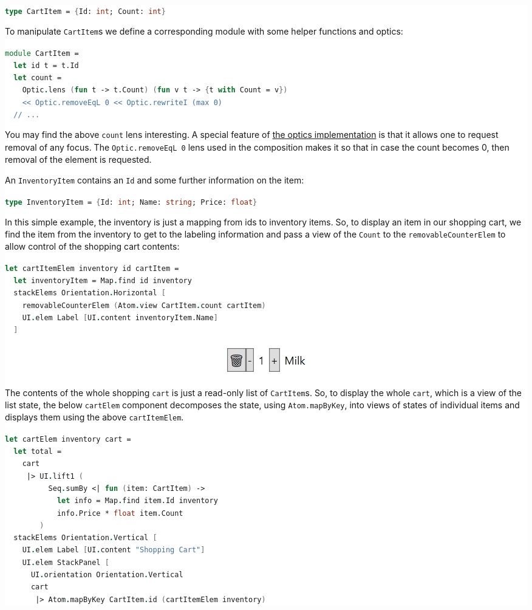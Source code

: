 ```fsharp
type CartItem = {Id: int; Count: int}
```

To manipulate `CartItem`s we define a corresponding module with some helper
functions and optics:

```fsharp
module CartItem =
  let id t = t.Id
  let count =
    Optic.lens (fun t -> t.Count) (fun v t -> {t with Count = v})
    << Optic.removeEqL 0 << Optic.rewriteI (max 0)
  // ...
```

You may find the above `count` lens interesting. A special feature of
[the optics implementation](https://github.com/polytypic/NetOptics/blob/cbd6e98cf65f8eeacd569fad033d0ed13523c265/NetOptics.Optic.fsi)
is that it allows one to request removal of any focus. The `Optic.removeEqL 0`
lens used in the composition makes it so that in case the count becomes 0, then
removal of the element is requested.

An `InventoryItem` contains an `Id` and some further information on the item:

```fsharp
type InventoryItem = {Id: int; Name: string; Price: float}
```

In this simple example, the inventory is just a mapping from ids to inventory
items. So, to display an item in our shopping cart, we find the item from the
inventory to get to the labeling information and pass a view of the `Count` to
the `removableCounterElem` to allow control of the shopping cart contents:

```fsharp
let cartItemElem inventory id cartItem =
  let inventoryItem = Map.find id inventory
  stackElems Orientation.Horizontal [
    removableCounterElem (Atom.view CartItem.count cartItem)
    UI.elem Label [UI.content inventoryItem.Name]
  ]
```

<p align="center"><img src="2020-05-11-counters-are-not-toys/cart-item.png"></p>

The contents of the whole shopping `cart` is just a read-only list of
`CartItem`s. So, to display the whole `cart`, which is a view of the list state,
the below `cartElem` component decomposes the state, using `Atom.mapByKey`, into
views of states of individual items and displays them using the above
`cartItemElem`.

```fsharp
let cartElem inventory cart =
  let total =
    cart
     |> UI.lift1 (
          Seq.sumBy <| fun (item: CartItem) ->
            let info = Map.find item.Id inventory
            info.Price * float item.Count
        )
  stackElems Orientation.Vertical [
    UI.elem Label [UI.content "Shopping Cart"]
    UI.elem StackPanel [
      UI.orientation Orientation.Vertical
      cart
       |> Atom.mapByKey CartItem.id (cartItemElem inventory)
```
